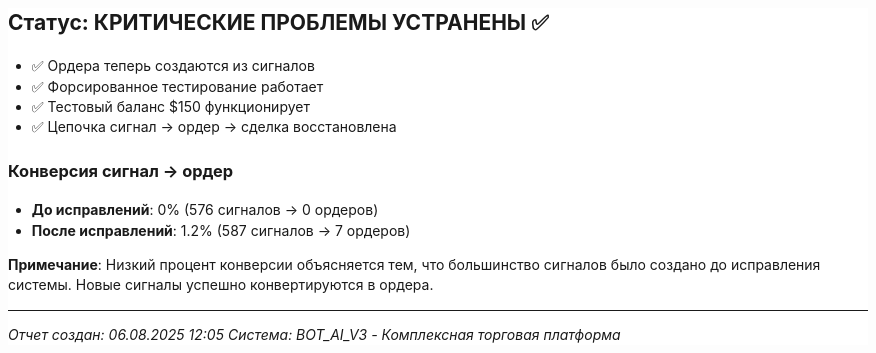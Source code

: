 ## Статус: КРИТИЧЕСКИЕ ПРОБЛЕМЫ УСТРАНЕНЫ ✅

- ✅ Ордера теперь создаются из сигналов
- ✅ Форсированное тестирование работает
- ✅ Тестовый баланс $150 функционирует
- ✅ Цепочка сигнал → ордер → сделка восстановлена

### Конверсия сигнал → ордер

- **До исправлений**: 0% (576 сигналов → 0 ордеров)
- **После исправлений**: 1.2% (587 сигналов → 7 ордеров)

**Примечание**: Низкий процент конверсии объясняется тем, что большинство сигналов было создано до исправления системы. Новые сигналы успешно конвертируются в ордера.

---
*Отчет создан: 06.08.2025 12:05*
*Система: BOT_AI_V3 - Комплексная торговая платформа*
